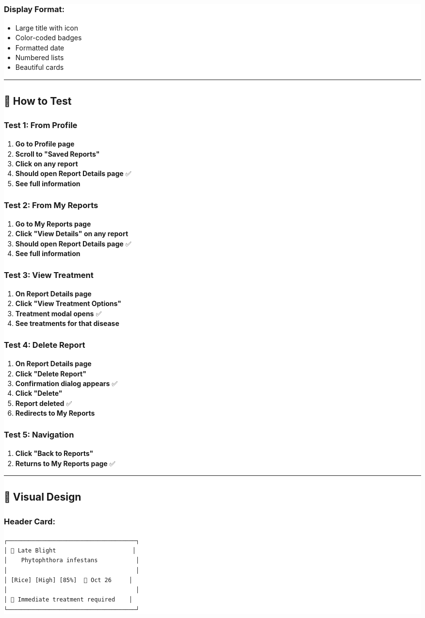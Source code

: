 ### Display Format:
- Large title with icon
- Color-coded badges
- Formatted date
- Numbered lists
- Beautiful cards

---

## 🧪 How to Test

### Test 1: From Profile
1. **Go to Profile page**
2. **Scroll to "Saved Reports"**
3. **Click on any report**
4. **Should open Report Details page** ✅
5. **See full information**

### Test 2: From My Reports
1. **Go to My Reports page**
2. **Click "View Details" on any report**
3. **Should open Report Details page** ✅
4. **See full information**

### Test 3: View Treatment
1. **On Report Details page**
2. **Click "View Treatment Options"**
3. **Treatment modal opens** ✅
4. **See treatments for that disease**

### Test 4: Delete Report
1. **On Report Details page**
2. **Click "Delete Report"**
3. **Confirmation dialog appears** ✅
4. **Click "Delete"**
5. **Report deleted** ✅
6. **Redirects to My Reports**

### Test 5: Navigation
1. **Click "Back to Reports"**
2. **Returns to My Reports page** ✅

---

## 🎨 Visual Design

### Header Card:
```
┌─────────────────────────────────────┐
│ 🍃 Late Blight                      │
│    Phytophthora infestans           │
│                                     │
│ [Rice] [High] [85%]  📅 Oct 26     │
│                                     │
│ 🚨 Immediate treatment required    │
└─────────────────────────────────────┘
```
